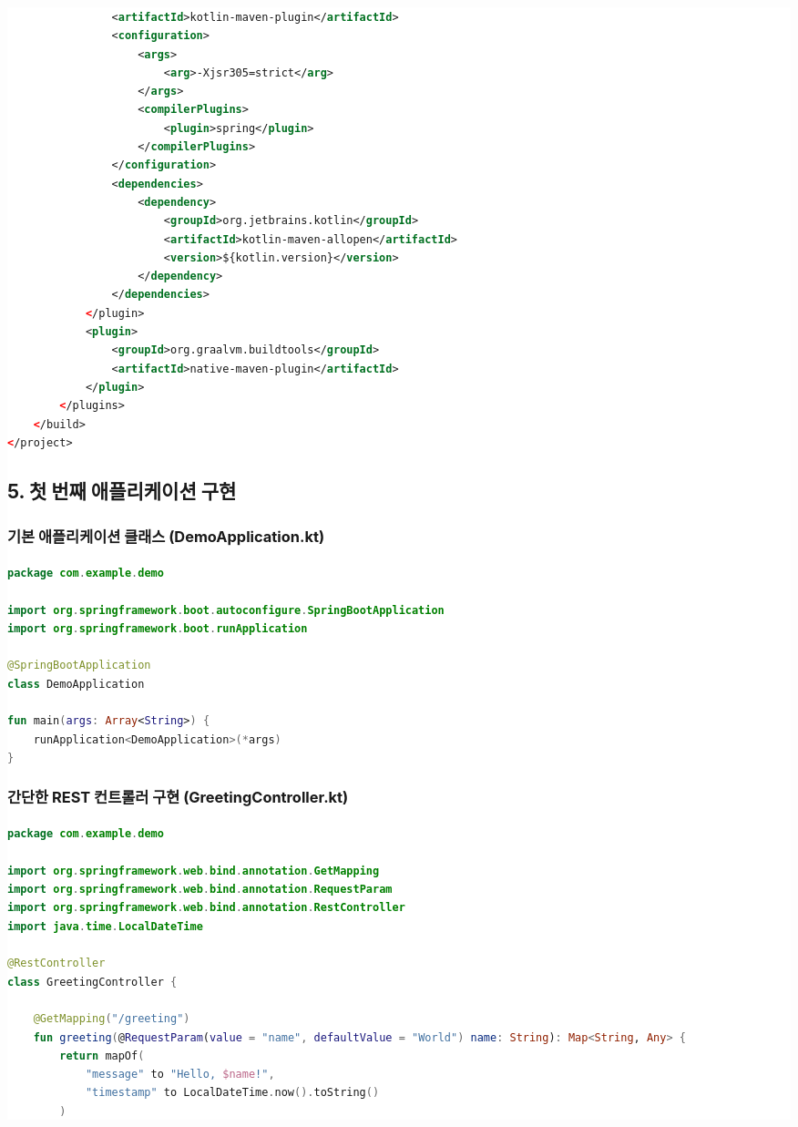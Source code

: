 ```xml
                <artifactId>kotlin-maven-plugin</artifactId>
                <configuration>
                    <args>
                        <arg>-Xjsr305=strict</arg>
                    </args>
                    <compilerPlugins>
                        <plugin>spring</plugin>
                    </compilerPlugins>
                </configuration>
                <dependencies>
                    <dependency>
                        <groupId>org.jetbrains.kotlin</groupId>
                        <artifactId>kotlin-maven-allopen</artifactId>
                        <version>${kotlin.version}</version>
                    </dependency>
                </dependencies>
            </plugin>
            <plugin>
                <groupId>org.graalvm.buildtools</groupId>
                <artifactId>native-maven-plugin</artifactId>
            </plugin>
        </plugins>
    </build>
</project>
```

## 5. 첫 번째 애플리케이션 구현

### 기본 애플리케이션 클래스 (DemoApplication.kt)
```kotlin
package com.example.demo

import org.springframework.boot.autoconfigure.SpringBootApplication
import org.springframework.boot.runApplication

@SpringBootApplication
class DemoApplication

fun main(args: Array<String>) {
    runApplication<DemoApplication>(*args)
}
```

### 간단한 REST 컨트롤러 구현 (GreetingController.kt)
```kotlin
package com.example.demo

import org.springframework.web.bind.annotation.GetMapping
import org.springframework.web.bind.annotation.RequestParam
import org.springframework.web.bind.annotation.RestController
import java.time.LocalDateTime

@RestController
class GreetingController {

    @GetMapping("/greeting")
    fun greeting(@RequestParam(value = "name", defaultValue = "World") name: String): Map<String, Any> {
        return mapOf(
            "message" to "Hello, $name!",
            "timestamp" to LocalDateTime.now().toString()
        )
```